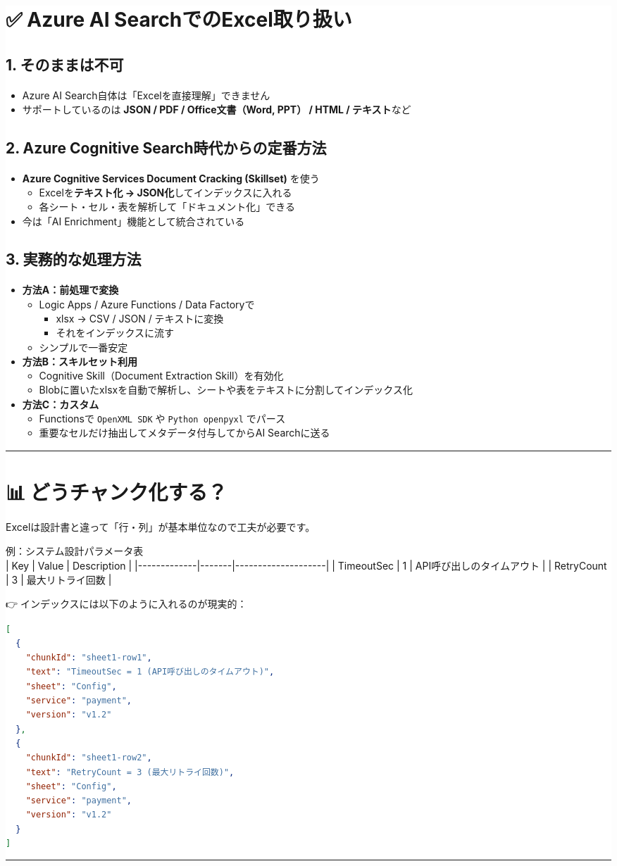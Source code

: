 # ✅ Azure AI SearchでのExcel取り扱い

## 1. **そのままは不可**
- Azure AI Search自体は「Excelを直接理解」できません  
- サポートしているのは **JSON / PDF / Office文書（Word, PPT） / HTML / テキスト**など  

## 2. **Azure Cognitive Search時代からの定番方法**
- **Azure Cognitive Services Document Cracking (Skillset)** を使う  
  - Excelを**テキスト化 → JSON化**してインデックスに入れる  
  - 各シート・セル・表を解析して「ドキュメント化」できる  
- 今は「AI Enrichment」機能として統合されている  

## 3. **実務的な処理方法**
- **方法A：前処理で変換**
  - Logic Apps / Azure Functions / Data Factoryで  
    - xlsx → CSV / JSON / テキストに変換  
    - それをインデックスに流す  
  - シンプルで一番安定  
- **方法B：スキルセット利用**
  - Cognitive Skill（Document Extraction Skill）を有効化  
  - Blobに置いたxlsxを自動で解析し、シートや表をテキストに分割してインデックス化  
- **方法C：カスタム**
  - Functionsで `OpenXML SDK` や `Python openpyxl` でパース  
  - 重要なセルだけ抽出してメタデータ付与してからAI Searchに送る  

---

# 📊 どうチャンク化する？
Excelは設計書と違って「行・列」が基本単位なので工夫が必要です。  

例：システム設計パラメータ表  
| Key         | Value | Description        |
|-------------|-------|--------------------|
| TimeoutSec  | 1     | API呼び出しのタイムアウト |
| RetryCount  | 3     | 最大リトライ回数       |

👉 インデックスには以下のように入れるのが現実的：
```json
[
  {
    "chunkId": "sheet1-row1",
    "text": "TimeoutSec = 1 (API呼び出しのタイムアウト)",
    "sheet": "Config",
    "service": "payment",
    "version": "v1.2"
  },
  {
    "chunkId": "sheet1-row2",
    "text": "RetryCount = 3 (最大リトライ回数)",
    "sheet": "Config",
    "service": "payment",
    "version": "v1.2"
  }
]
```

---